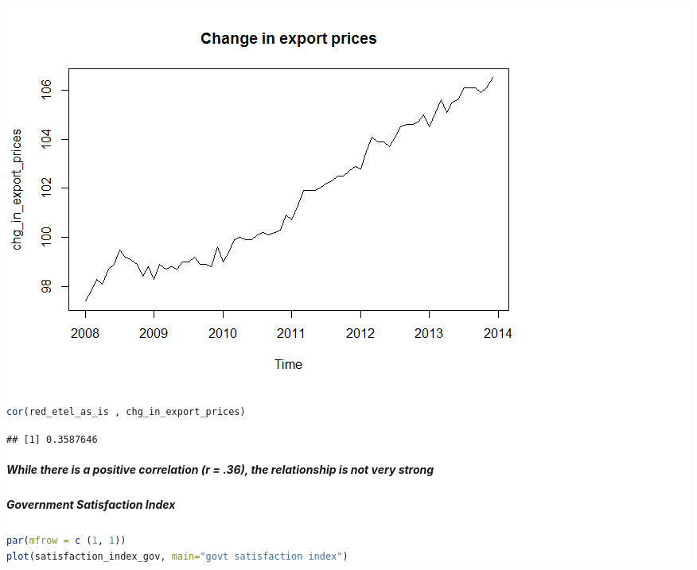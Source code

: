 ![](Chulwalar_case_study_and_economic_forecast_files/figure-html/export_prices-1.png)

```r
cor(red_etel_as_is , chg_in_export_prices)
```

```
## [1] 0.3587646
```

##### While there is a positive correlation (r = .36), the relationship is not very strong

##### **Government Satisfaction Index**


```r
par(mfrow = c (1, 1))
plot(satisfaction_index_gov, main="govt satisfaction index")
```
